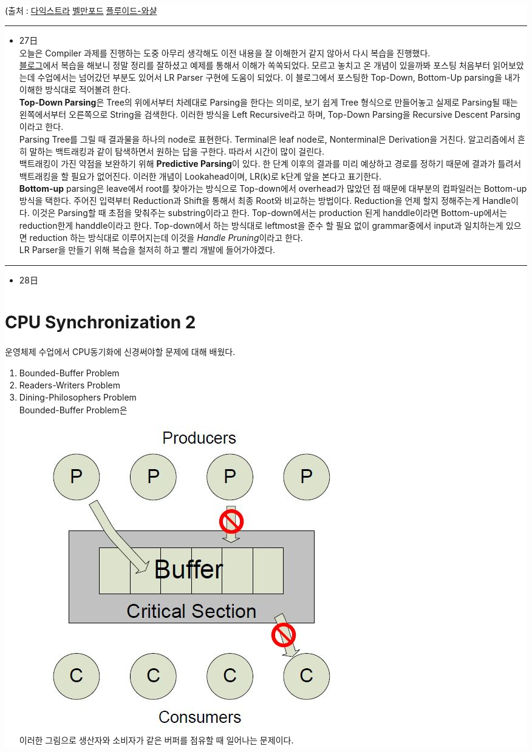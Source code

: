 (출처 : [다익스트라](https://www.geeksforgeeks.org/dijkstras-shortest-path-algorithm-greedy-algo-7/) [벨만포드](https://www.geeksforgeeks.org/bellman-ford-algorithm-dp-23/) [플루이드-와샬](https://www.geeksforgeeks.org/floyd-warshall-algorithm-dp-16/)  

---

* 27日  
오늘은 Compiler 과제를 진행하는 도중 아무리 생각해도 이전 내용을 잘 이해한거 같지 않아서 다시 복습을 진행했다.  
[블로그](https://talkingaboutme.tistory.com/category/About%20Study/Compiler)에서 복습을 해보니 정말 정리를 잘하셨고 예제를 통해서 이해가 쏙쏙되었다. 모르고 놓치고 온 개념이 있을까봐 포스팅 처음부터 읽어보았는데 수업에서는 넘어갔던 부분도 있어서 LR Parser 구현에 도움이 되었다. 이 블로그에서 포스팅한 Top-Down, Bottom-Up parsing을 내가 이해한 방식대로 적어볼려 한다.  
**Top-Down Parsing**은 Tree의 위에서부터 차례대로 Parsing을 한다는 의미로, 보기 쉽게 Tree 형식으로 만들어놓고 실제로 Parsing될 때는 왼쪽에서부터 오른쪽으로 String을 검색한다. 이러한 방식을 Left Recursive라고 하며, Top-Down Parsing을 Recursive Descent Parsing이라고 한다.  
Parsing Tree를 그릴 때 결과물을 하나의 node로 표현한다. Terminal은 leaf node로, Nonterminal은 Derivation을 거친다. 알고리즘에서 흔히 말하는 백트래킹과 같이 탐색하면서 원하는 답을 구한다. 따라서 시간이 많이 걸린다.  
백트래킹이 가진 약점을 보완하기 위해 **Predictive Parsing**이 있다. 한 단계 이후의 결과를 미리 예상하고 경로를 정하기 때문에 결과가 틀려서 백트래킹을 할 필요가 없어진다. 이러한 개념이 Lookahead이며, LR(k)로 k단계 앞을 본다고 표기한다.  
**Bottom-up** parsing은 leave에서 root를 찾아가는 방식으로 Top-down에서 overhead가 많았던 점 때문에 대부분의 컴파일러는 Bottom-up 방식을 택한다. 주어진 입력부터 Reduction과 Shift을 통해서 최종 Root와 비교하는 방법이다. Reduction을 언제 할지 정해주는게 Handle이다. 이것은 Parsing할 때 초점을 맞춰주는 substring이라고 한다. Top-down에서는 production 된게 handdle이라면 Bottom-up에서는 reduction한게 handdle이라고 한다. Top-down에서 하는 방식대로 leftmost을 준수 할 필요 없이 grammar중에서 input과 일치하는게 있으면 reduction 하는 방식대로 이루어지는데 이것을 *Handle Pruning*이라고 한다.  
LR Parser을 만들기 위해 복습을 철저히 하고 빨리 개발에 들어가야겠다.  

---  

* 28日  

# CPU Synchronization 2
운영체제 수업에서 CPU동기화에 신경써야할 문제에 대해 배웠다.  
1) Bounded-Buffer Problem  
2) Readers-Writers Problem  
3) Dining-Philosophers Problem  
Bounded-Buffer Problem은  
![Bounded-Buffer](../img/OS/Bounded-Buffer.JPG)  
이러한 그림으로 생산자와 소비자가 같은 버퍼를 점유할 때 일어나는 문제이다.  